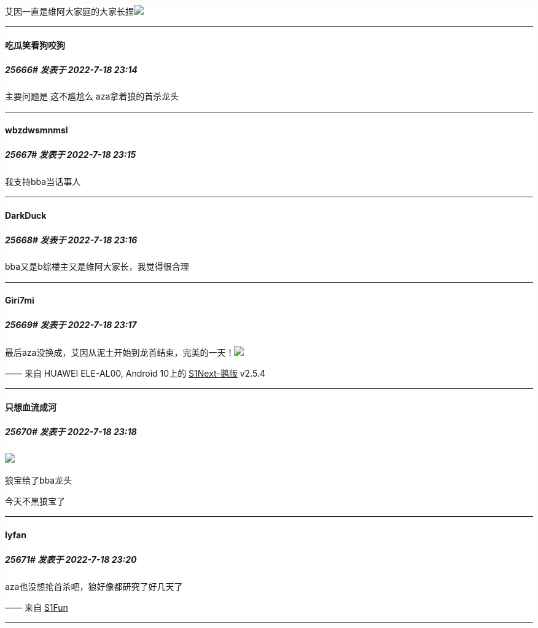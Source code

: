 艾因一直是维阿大家庭的大家长捏<img src="https://static.saraba1st.com/image/smiley/face2017/036.png" referrerpolicy="no-referrer">

*****

####  吃瓜笑看狗咬狗  
##### 25666#       发表于 2022-7-18 23:14

主要问题是 这不尴尬么 aza拿着狼的首杀龙头

*****

####  wbzdwsmnmsl  
##### 25667#       发表于 2022-7-18 23:15

我支持bba当话事人

*****

####  DarkDuck  
##### 25668#       发表于 2022-7-18 23:16

bba又是b综楼主又是维阿大家长，我觉得很合理

*****

####  Giri7mi  
##### 25669#       发表于 2022-7-18 23:17

最后aza没换成，艾因从泥土开始到龙首结束，完美的一天！<img src="https://static.saraba1st.com/image/smiley/face2017/062.gif" referrerpolicy="no-referrer">

—— 来自 HUAWEI ELE-AL00, Android 10上的 [S1Next-鹅版](https://github.com/ykrank/S1-Next/releases) v2.5.4

*****

####  只想血流成河  
##### 25670#       发表于 2022-7-18 23:18

<img src="https://static.saraba1st.com/image/smiley/face2017/067.png" referrerpolicy="no-referrer">

狼宝给了bba龙头

今天不黑狼宝了



*****

####  Iyfan  
##### 25671#       发表于 2022-7-18 23:20

aza也没想抢首杀吧，狼好像都研究了好几天了

—— 来自 [S1Fun](https://s1fun.koalcat.com)

*****
